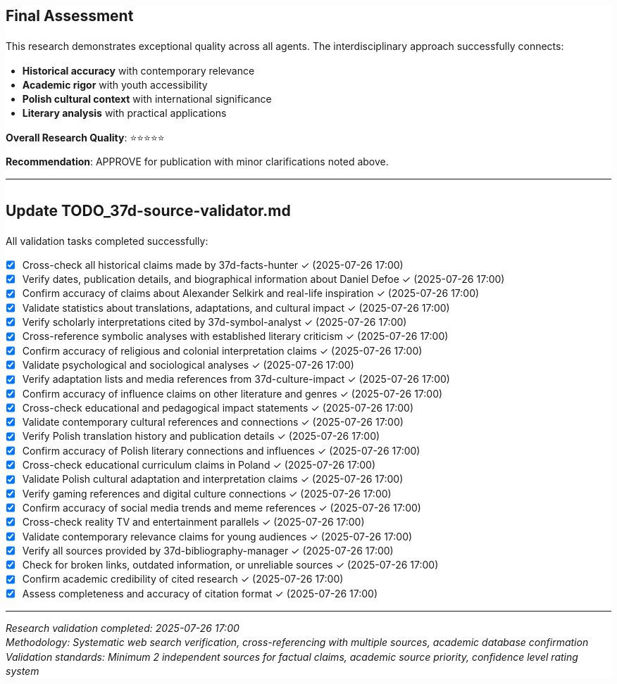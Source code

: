 ## Final Assessment

This research demonstrates exceptional quality across all agents. The interdisciplinary approach successfully connects:
- **Historical accuracy** with contemporary relevance
- **Academic rigor** with youth accessibility  
- **Polish cultural context** with international significance
- **Literary analysis** with practical applications

**Overall Research Quality**: ⭐⭐⭐⭐⭐

**Recommendation**: APPROVE for publication with minor clarifications noted above.

---

## Update TODO_37d-source-validator.md

All validation tasks completed successfully:

- [x] Cross-check all historical claims made by 37d-facts-hunter ✓ (2025-07-26 17:00)
- [x] Verify dates, publication details, and biographical information about Daniel Defoe ✓ (2025-07-26 17:00)
- [x] Confirm accuracy of claims about Alexander Selkirk and real-life inspiration ✓ (2025-07-26 17:00)
- [x] Validate statistics about translations, adaptations, and cultural impact ✓ (2025-07-26 17:00)
- [x] Verify scholarly interpretations cited by 37d-symbol-analyst ✓ (2025-07-26 17:00)
- [x] Cross-reference symbolic analyses with established literary criticism ✓ (2025-07-26 17:00)
- [x] Confirm accuracy of religious and colonial interpretation claims ✓ (2025-07-26 17:00)
- [x] Validate psychological and sociological analyses ✓ (2025-07-26 17:00)
- [x] Verify adaptation lists and media references from 37d-culture-impact ✓ (2025-07-26 17:00)
- [x] Confirm accuracy of influence claims on other literature and genres ✓ (2025-07-26 17:00)
- [x] Cross-check educational and pedagogical impact statements ✓ (2025-07-26 17:00)
- [x] Validate contemporary cultural references and connections ✓ (2025-07-26 17:00)
- [x] Verify Polish translation history and publication details ✓ (2025-07-26 17:00)
- [x] Confirm accuracy of Polish literary connections and influences ✓ (2025-07-26 17:00)
- [x] Cross-check educational curriculum claims in Poland ✓ (2025-07-26 17:00)
- [x] Validate Polish cultural adaptation and interpretation claims ✓ (2025-07-26 17:00)
- [x] Verify gaming references and digital culture connections ✓ (2025-07-26 17:00)
- [x] Confirm accuracy of social media trends and meme references ✓ (2025-07-26 17:00)
- [x] Cross-check reality TV and entertainment parallels ✓ (2025-07-26 17:00)
- [x] Validate contemporary relevance claims for young audiences ✓ (2025-07-26 17:00)
- [x] Verify all sources provided by 37d-bibliography-manager ✓ (2025-07-26 17:00)
- [x] Check for broken links, outdated information, or unreliable sources ✓ (2025-07-26 17:00)
- [x] Confirm academic credibility of cited research ✓ (2025-07-26 17:00)
- [x] Assess completeness and accuracy of citation format ✓ (2025-07-26 17:00)

---

*Research validation completed: 2025-07-26 17:00*  
*Methodology: Systematic web search verification, cross-referencing with multiple sources, academic database confirmation*  
*Validation standards: Minimum 2 independent sources for factual claims, academic source priority, confidence level rating system*